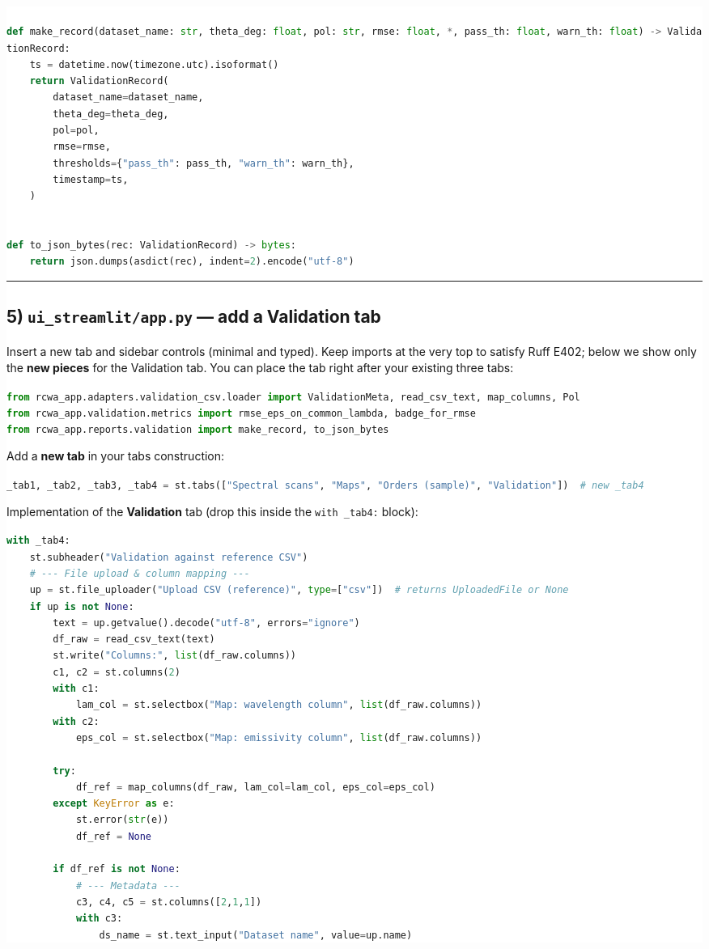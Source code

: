 ```python

def make_record(dataset_name: str, theta_deg: float, pol: str, rmse: float, *, pass_th: float, warn_th: float) -> ValidationRecord:
    ts = datetime.now(timezone.utc).isoformat()
    return ValidationRecord(
        dataset_name=dataset_name,
        theta_deg=theta_deg,
        pol=pol,
        rmse=rmse,
        thresholds={"pass_th": pass_th, "warn_th": warn_th},
        timestamp=ts,
    )


def to_json_bytes(rec: ValidationRecord) -> bytes:
    return json.dumps(asdict(rec), indent=2).encode("utf-8")
```

---

## 5) `ui_streamlit/app.py` — add a **Validation** tab

Insert a new tab and sidebar controls (minimal and typed). Keep imports at the very top to satisfy Ruff E402; below we show only the **new pieces** for the Validation tab. You can place the tab right after your existing three tabs:

```python
from rcwa_app.adapters.validation_csv.loader import ValidationMeta, read_csv_text, map_columns, Pol
from rcwa_app.validation.metrics import rmse_eps_on_common_lambda, badge_for_rmse
from rcwa_app.reports.validation import make_record, to_json_bytes
```

Add a **new tab** in your tabs construction:
```python
_tab1, _tab2, _tab3, _tab4 = st.tabs(["Spectral scans", "Maps", "Orders (sample)", "Validation"])  # new _tab4
```

Implementation of the **Validation** tab (drop this inside the `with _tab4:` block):

```python
with _tab4:
    st.subheader("Validation against reference CSV")
    # --- File upload & column mapping ---
    up = st.file_uploader("Upload CSV (reference)", type=["csv"])  # returns UploadedFile or None
    if up is not None:
        text = up.getvalue().decode("utf-8", errors="ignore")
        df_raw = read_csv_text(text)
        st.write("Columns:", list(df_raw.columns))
        c1, c2 = st.columns(2)
        with c1:
            lam_col = st.selectbox("Map: wavelength column", list(df_raw.columns))
        with c2:
            eps_col = st.selectbox("Map: emissivity column", list(df_raw.columns))

        try:
            df_ref = map_columns(df_raw, lam_col=lam_col, eps_col=eps_col)
        except KeyError as e:
            st.error(str(e))
            df_ref = None

        if df_ref is not None:
            # --- Metadata ---
            c3, c4, c5 = st.columns([2,1,1])
            with c3:
                ds_name = st.text_input("Dataset name", value=up.name)
```